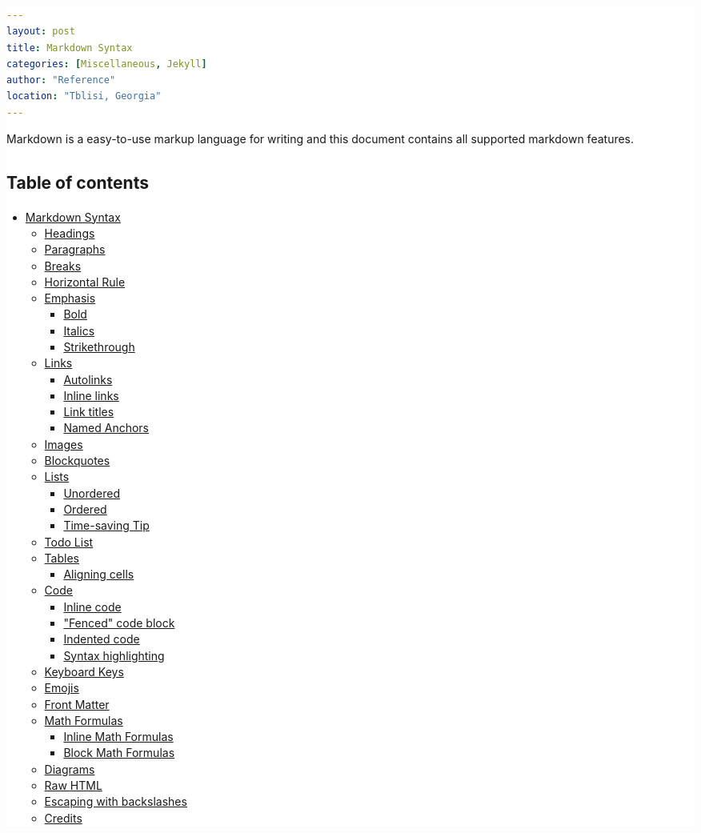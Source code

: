 ```yaml
---
layout: post
title: Markdown Syntax
categories: [Miscellaneous, Jekyll]
author: "Reference"
location: "Tblisi, Georgia"
---
```


Markdown is a easy-to-use markup language for writing and this document contains all supported markdown features.

## Table of contents

- [Markdown Syntax](#markdown-syntax)
  * [Headings](#headings)
  * [Paragraphs](#paragraphs)
  * [Breaks](#breaks)
  * [Horizontal Rule](#horizontal-rule)
  * [Emphasis](#emphasis)
    + [Bold](#bold)
    + [Italics](#italics)
    + [Strikethrough](#strikethrough)
  * [Links](#links)
    + [Autolinks](#autolinks)
    + [Inline links](#inline-links)
    + [Link titles](#link-titles)
    + [Named Anchors](#named-anchors)
  * [Images](#images)
  * [Blockquotes](#blockquotes)
  * [Lists](#lists)
    + [Unordered](#unordered)
    + [Ordered](#ordered)
    + [Time-saving Tip](#time-saving-tip)
  * [Todo List](#todo-list)
  * [Tables](#tables)
    + [Aligning cells](#aligning-cells)
  * [Code](#code)
    + [Inline code](#inline-code)
    + ["Fenced" code block](#fenced-code-block)
    + [Indented code](#indented-code)
    + [Syntax highlighting](#syntax-highlighting)
  * [Keyboard Keys](#keyboard-keys)
  * [Emojis](#emojis)
  * [Front Matter](#front-matter)
  * [Math Formulas](#math-formulas)
    + [Inline Math Formulas](#inline-math-formulas)
    + [Block Math Formulas](#block-math-formulas)
  * [Diagrams](#diagrams)
  * [Raw HTML](#raw-html)
  * [Escaping with backslashes](#escaping-with-backslashes)
  * [Credits](#credits)


[id]: https://raw.githubusercontent.com/marktext/marktext/develop/resources/icons/256x256/marktext.png  "MarkText logo"
[id]: https://raw.githubusercontent.com/marktext/marktext/develop/resources/icons/256x256/marktext.png  "MarkText logo"